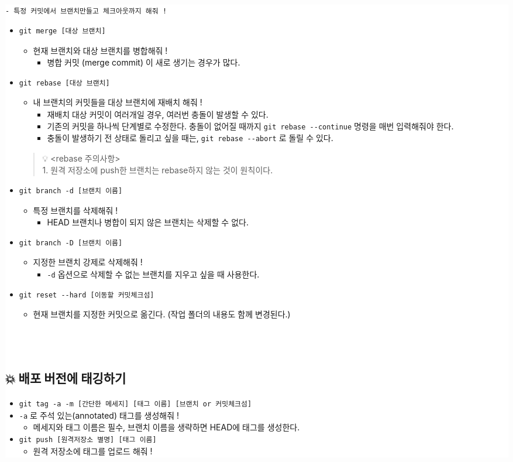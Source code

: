     - 특정 커밋에서 브랜치만들고 체크아웃까지 해줘 !
- `git merge [대상 브랜치]`
    - 현재 브랜치와 대상 브랜치를 병합해줘 !
        - 병합 커밋 (merge commit) 이 새로 생기는 경우가 많다.
- `git rebase [대상 브랜치]`
    - 내 브랜치의 커밋들을 대상 브랜치에 재배치 해줘 !
        - 재배치 대상 커밋이 여러개일 경우, 여러번 충돌이 발생할 수 있다.
        - 기존의 커밋을 하나씩 단계별로 수정한다. 충돌이 없어질 때까지 `git rebase --continue` 명령을 매번 입력해줘야 한다.
        - 충돌이 발생하기 전 상태로 돌리고 싶을 때는, `git rebase --abort` 로 돌릴 수 있다.
    
    >💡 <rebase 주의사항><br>
        1. 원격 저장소에 push한 브랜치는 rebase하지 않는 것이 원칙이다.
    
- `git branch -d [브랜치 이름]`
    - 특정 브랜치를 삭제해줘 !
        - HEAD 브랜치나 병합이 되지 않은 브랜치는 삭제할 수 없다.
- `git branch -D [브랜치 이름]`
    - 지정한 브랜치 강제로 삭제해줘 !
        - `-d` 옵션으로 삭제할 수 없는 브랜치를 지우고 싶을 때 사용한다.
- `git reset --hard [이동할 커밋체크섬]`
    - 현재 브랜치를 지정한 커밋으로 옮긴다. (작업 폴더의 내용도 함께 변경된다.)
<br>
<br>

## 💥 배포 버전에 태깅하기
- `git tag -a -m [간단한 메세지] [태그 이름] [브랜치 or 커밋체크섬]`
- `-a` 로 주석 있는(annotated) 태그를 생성해줘 !
    - 메세지와 태그 이름은 필수, 브랜치 이름을 생략하면 HEAD에 태그를 생성한다.
- `git push [원격저장소 별명] [태그 이름]`
    - 원격 저장소에 태그를 업로드 해줘 !



